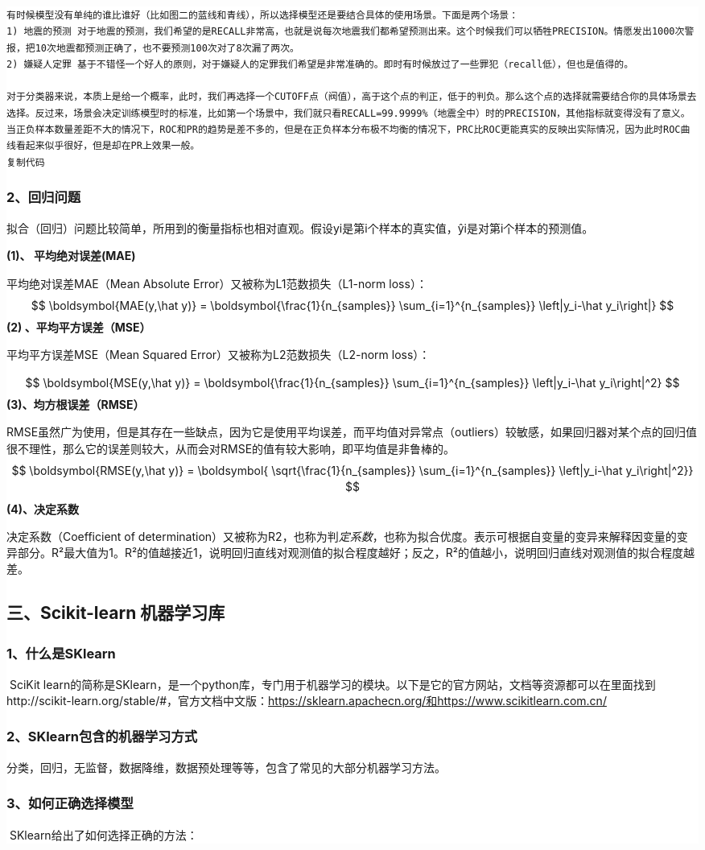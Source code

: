 ```
有时候模型没有单纯的谁比谁好（比如图二的蓝线和青线），所以选择模型还是要结合具体的使用场景。下面是两个场景：
1) 地震的预测 对于地震的预测，我们希望的是RECALL非常高，也就是说每次地震我们都希望预测出来。这个时候我们可以牺牲PRECISION。情愿发出1000次警报，把10次地震都预测正确了，也不要预测100次对了8次漏了两次。
2) 嫌疑人定罪 基于不错怪一个好人的原则，对于嫌疑人的定罪我们希望是非常准确的。即时有时候放过了一些罪犯（recall低），但也是值得的。

对于分类器来说，本质上是给一个概率，此时，我们再选择一个CUTOFF点（阀值），高于这个点的判正，低于的判负。那么这个点的选择就需要结合你的具体场景去选择。反过来，场景会决定训练模型时的标准，比如第一个场景中，我们就只看RECALL=99.9999%（地震全中）时的PRECISION，其他指标就变得没有了意义。
当正负样本数量差距不大的情况下，ROC和PR的趋势是差不多的，但是在正负样本分布极不均衡的情况下，PRC比ROC更能真实的反映出实际情况，因为此时ROC曲线看起来似乎很好，但是却在PR上效果一般。
复制代码
```

### 2、回归问题

​        拟合（回归）问题比较简单，所用到的衡量指标也相对直观。假设yi是第i个样本的真实值，ŷi是对第i个样本的预测值。

**(1)、 平均绝对误差(MAE)**

平均绝对误差MAE（Mean Absolute Error）又被称为L1范数损失（L1-norm loss）：
$$
\boldsymbol{MAE(y,\hat y)} = \boldsymbol{\frac{1}{n_{samples}} \sum_{i=1}^{n_{samples}} \left|y_i-\hat y_i\right|}
$$
**(2) 、平均平方误差（MSE）**

平均平方误差MSE（Mean Squared Error）又被称为L2范数损失（L2-norm loss）：

$$
\boldsymbol{MSE(y,\hat y)} = \boldsymbol{\frac{1}{n_{samples}} \sum_{i=1}^{n_{samples}} \left|y_i-\hat y_i\right|^2}
$$
**(3)、均方根误差（RMSE）**

RMSE虽然广为使用，但是其存在一些缺点，因为它是使用平均误差，而平均值对异常点（outliers）较敏感，如果回归器对某个点的回归值很不理性，那么它的误差则较大，从而会对RMSE的值有较大影响，即平均值是非鲁棒的。
$$
\boldsymbol{RMSE(y,\hat y)} = \boldsymbol{ \sqrt{\frac{1}{n_{samples}} \sum_{i=1}^{n_{samples}} \left|y_i-\hat y_i\right|^2}}
$$
**(4)、决定系数**

决定系数（Coefficient of determination）又被称为R2，也称为判*定系数*，也称为拟合优度。表示可根据自变量的变异来解释因变量的变异部分。R²最大值为1。R²的值越接近1，说明回归直线对观测值的拟合程度越好；反之，R²的值越小，说明回归直线对观测值的拟合程度越差。

## 三、Scikit-learn 机器学习库

###  1、什么是SKlearn
​	    SciKit learn的简称是SKlearn，是一个python库，专门用于机器学习的模块。以下是它的官方网站，文档等资源都可以在里面找到http://scikit-learn.org/stable/#，官方文档中文版：https://sklearn.apachecn.org/和https://www.scikitlearn.com.cn/
### 2、SKlearn包含的机器学习方式
​		分类，回归，无监督，数据降维，数据预处理等等，包含了常见的大部分机器学习方法。
### 3、如何正确选择模型
​         SKlearn给出了如何选择正确的方法：
